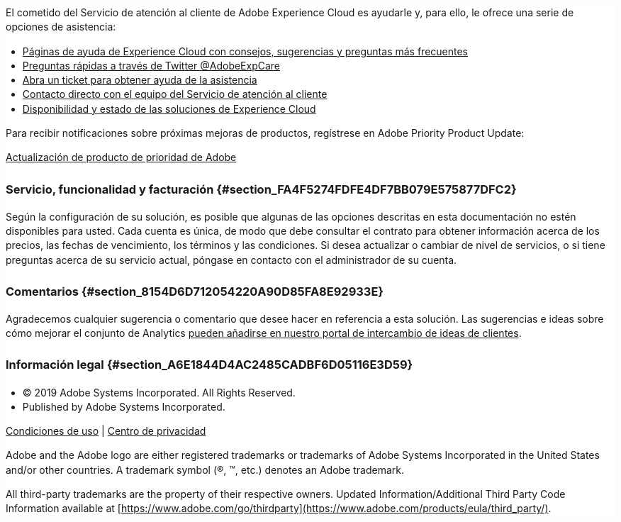 El cometido del Servicio de atención al cliente de Adobe Experience Cloud es ayudarle y, para ello, le ofrece una serie de opciones de asistencia:

* [Páginas de ayuda de Experience Cloud con consejos, sugerencias y preguntas más frecuentes](https://helpx.adobe.com/marketing-cloud.html)
* [Preguntas rápidas a través de Twitter @AdobeExpCare](https://twitter.com/adobeexpcare)
* [Abra un ticket para obtener ayuda de la asistencia](https://experienceleague.adobe.com/?support-solution=Target#support)
* [Contacto directo con el equipo del Servicio de atención al cliente](https://helpx.adobe.com/marketing-cloud/contact-support.html)
* [Disponibilidad y estado de las soluciones de Experience Cloud](https://status.adobe.com/)

Para recibir notificaciones sobre próximas mejoras de productos, regístrese en Adobe Priority Product Update:

[Actualización de producto de prioridad de Adobe](https://www.adobe.com/subscription/priority-product-update.html)

### Servicio, funcionalidad y facturación {#section_FA4F5274FDFE4DF7BB079E575877DFC2}

Según la configuración de su solución, es posible que algunas de las opciones descritas en esta documentación no estén disponibles para usted. Cada cuenta es única, de modo que debe consultar el contrato para obtener información acerca de los precios, las fechas de vencimiento, los términos y las condiciones. Si desea actualizar o cambiar de nivel de servicios, o si tiene preguntas acerca de su servicio actual, póngase en contacto con el administrador de su cuenta.

### Comentarios   {#section_8154D6D712054220A90D85FA8E92933E}

Agradecemos cualquier sugerencia o comentario que desee hacer en referencia a esta solución. Las sugerencias e ideas sobre cómo mejorar el conjunto de Analytics [pueden añadirse en nuestro portal de intercambio de ideas de clientes](https://my.omniture.com/login/?r=%2Fp%2Fsuite%2Fcurrent%2Findex.html%3Fa%3DIdeasExchange.Redirect%26redirectreason%3Dnotregistered%26referer%3Dhttp%253A%252F%252Fideas.omniture.com%252Ft5%252FAdobe-Idea-Exchange-for-Omniture%252Fidb-p%252FIdeaExchange3).

### Información legal {#section_A6E1844D4AC2485CADBF6D05116E3D59}

* © 2019 Adobe Systems Incorporated. All Rights Reserved.
* Published by Adobe Systems Incorporated.

[Condiciones de uso](https://www.adobe.com/go/marketingcloud_terms_of_use) | [Centro de privacidad](https://www.adobe.com/privacy.html)

Adobe and the Adobe logo are either registered trademarks or trademarks of Adobe Systems Incorporated in the United States and/or other countries. A trademark symbol (®, ™, etc.) denotes an Adobe trademark.

All third-party trademarks are the property of their respective owners. Updated Information/Additional Third Party Code Information available at [https://www.adobe.com/go/thirdparty](https://www.adobe.com/products/eula/third_party/).
